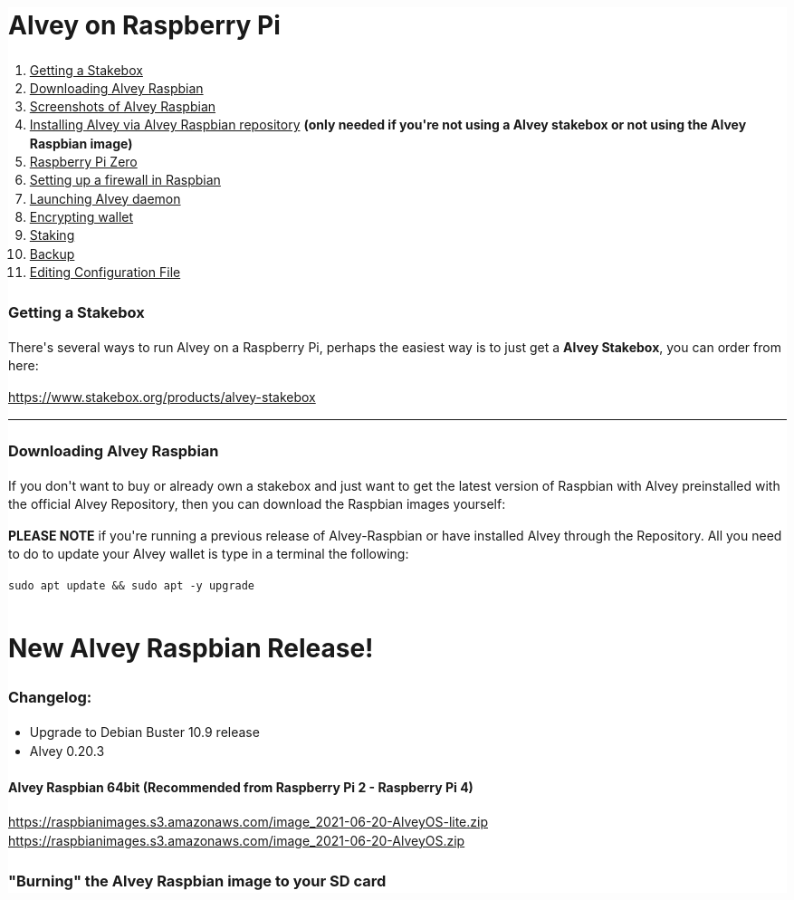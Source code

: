 # Alvey on Raspberry Pi

1. [Getting a Stakebox](#Getting-a-Stakebox)
2. [Downloading Alvey Raspbian](#Downloading-Alvey-Raspbian)
3. [Screenshots of Alvey Raspbian](#Screenshots-of-Alvey-Raspbian)
4. [Installing Alvey via Alvey Raspbian repository](#Installing-Alvey-via-Alvey-Raspbian-repository) **(only needed if you're not using a Alvey stakebox or not using the Alvey Raspbian image)**
5. [Raspberry Pi Zero](#raspberry-pi-zero)
6. [Setting up a firewall in Raspbian](#Protecting-access-with-a-basic-firewall)
7. [Launching Alvey daemon](#Launching-Alvey-daemon)
8. [Encrypting wallet](#Encrypting-wallet)
9. [Staking](#Staking)
10. [Backup](#How-to-backup-to-a-separate-device)
11. [Editing Configuration File](#Editing-Configuration-File)

### Getting a Stakebox

There's several ways to run Alvey on a Raspberry Pi, perhaps the easiest way is to just get a **Alvey Stakebox**, you can order from here:

<https://www.stakebox.org/products/alvey-stakebox>

***

### Downloading Alvey Raspbian

If you don't want to buy or already own a stakebox and just want to get the latest version of Raspbian with Alvey preinstalled with the official Alvey Repository, then you can download the Raspbian images yourself:

**PLEASE NOTE** if you're running a previous release of Alvey-Raspbian or have installed Alvey through the Repository. All you need to do to update your Alvey wallet is type in a terminal the following:

`sudo apt update && sudo apt -y upgrade`

# New Alvey Raspbian Release!

### Changelog:

- Upgrade to Debian Buster 10.9 release
- Alvey 0.20.3

#### Alvey Raspbian 64bit (Recommended from Raspberry Pi 2 - Raspberry Pi 4)

https://raspbianimages.s3.amazonaws.com/image_2021-06-20-AlveyOS-lite.zip
https://raspbianimages.s3.amazonaws.com/image_2021-06-20-AlveyOS.zip



### "Burning" the Alvey Raspbian image to your SD card
